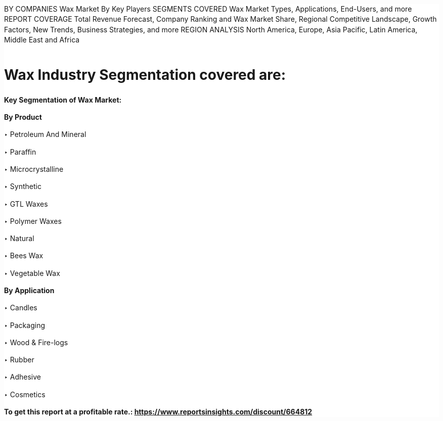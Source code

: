<tr>
<td>BY COMPANIES</td>
<td>Wax Market By Key Players</td>
</tr>
<tr>
<td>SEGMENTS COVERED</td>
<td>Wax Market Types, Applications, End-Users, and more</td>
</tr>
<tr>
<td>REPORT COVERAGE</td>
<td>Total Revenue Forecast, Company Ranking and Wax Market Share, Regional Competitive Landscape, Growth Factors, New Trends, Business Strategies, and more</td>
</tr>
<tr>
<td>REGION ANALYSIS</td>
<td>North America, Europe, Asia Pacific, Latin America, Middle East and Africa</td>
</tr>
</table>

# <strong>Wax Industry Segmentation covered are:</strong>

<strong>Key Segmentation of Wax Market:</strong> 

<Strong>By Product</Strong> 

‣ Petroleum And Mineral 

‣  Paraffin

‣  Microcrystalline 

‣ Synthetic 

‣  GTL Waxes

‣  Polymer Waxes

‣ Natural 

‣  Bees Wax

‣  Vegetable Wax

<Strong>By Application</Strong> 

‣ Candles

‣ Packaging

‣ Wood & Fire-logs

‣ Rubber

‣ Adhesive

‣ Cosmetics

<strong>To get this report at a profitable rate.: <a href=https://www.reportsinsights.com/discount/664812>https://www.reportsinsights.com/discount/664812</a></strong></font>
